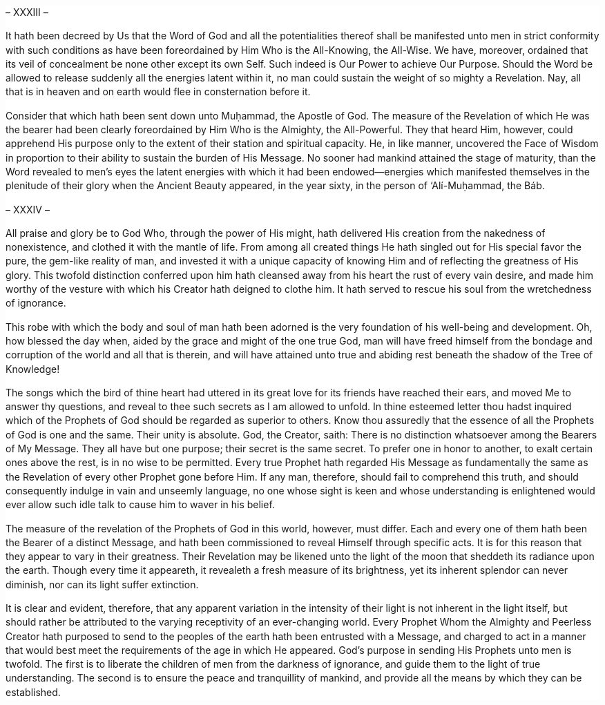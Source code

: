 – XXXIII –

It hath been decreed by Us that the Word of God and all the potentialities thereof shall be manifested unto men in strict conformity with such conditions as have been foreordained by Him Who is the All-Knowing, the All-Wise. We have, moreover, ordained that its veil of concealment be none other except its own Self. Such indeed is Our Power to achieve Our Purpose. Should the Word be allowed to release suddenly all the energies latent within it, no man could sustain the weight of so mighty a Revelation. Nay, all that is in heaven and on earth would flee in consternation before it.

Consider that which hath been sent down unto Muḥammad, the Apostle of God. The measure of the Revelation of which He was the bearer had been clearly foreordained by Him Who is the Almighty, the All-Powerful. They that heard Him, however, could apprehend His purpose only to the extent of their station and spiritual capacity. He, in like manner, uncovered the Face of Wisdom in proportion to their ability to sustain the burden of His Message. No sooner had mankind attained the stage of maturity, than the Word revealed to men’s eyes the latent energies with which it had been endowed—energies which manifested themselves in the plenitude of their glory when the Ancient Beauty appeared, in the year sixty, in the person of ‘Alí-Muḥammad, the Báb.

– XXXIV –

All praise and glory be to God Who, through the power of His might, hath delivered His creation from the nakedness of nonexistence, and clothed it with the mantle of life. From among all created things He hath singled out for His special favor the pure, the gem-like reality of man, and invested it with a unique capacity of knowing Him and of reflecting the greatness of His glory. This twofold distinction conferred upon him hath cleansed away from his heart the rust of every vain desire, and made him worthy of the vesture with which his Creator hath deigned to clothe him. It hath served to rescue his soul from the wretchedness of ignorance.

This robe with which the body and soul of man hath been adorned is the very foundation of his well-being and development. Oh, how blessed the day when, aided by the grace and might of the one true God, man will have freed himself from the bondage and corruption of the world and all that is therein, and will have attained unto true and abiding rest beneath the shadow of the Tree of Knowledge!

The songs which the bird of thine heart had uttered in its great love for its friends have reached their ears, and moved Me to answer thy questions, and reveal to thee such secrets as I am allowed to unfold. In thine esteemed letter thou hadst inquired which of the Prophets of God should be regarded as superior to others. Know thou assuredly that the essence of all the Prophets of God is one and the same. Their unity is absolute. God, the Creator, saith: There is no distinction whatsoever among the Bearers of My Message. They all have but one purpose; their secret is the same secret. To prefer one in honor to another, to exalt certain ones above the rest, is in no wise to be permitted. Every true Prophet hath regarded His Message as fundamentally the same as the Revelation of every other Prophet gone before Him. If any man, therefore, should fail to comprehend this truth, and should consequently indulge in vain and unseemly language, no one whose sight is keen and whose understanding is enlightened would ever allow such idle talk to cause him to waver in his belief.

The measure of the revelation of the Prophets of God in this world, however, must differ. Each and every one of them hath been the Bearer of a distinct Message, and hath been commissioned to reveal Himself through specific acts. It is for this reason that they appear to vary in their greatness. Their Revelation may be likened unto the light of the moon that sheddeth its radiance upon the earth. Though every time it appeareth, it revealeth a fresh measure of its brightness, yet its inherent splendor can never diminish, nor can its light suffer extinction.

It is clear and evident, therefore, that any apparent variation in the intensity of their light is not inherent in the light itself, but should rather be attributed to the varying receptivity of an ever-changing world. Every Prophet Whom the Almighty and Peerless Creator hath purposed to send to the peoples of the earth hath been entrusted with a Message, and charged to act in a manner that would best meet the requirements of the age in which He appeared. God’s purpose in sending His Prophets unto men is twofold. The first is to liberate the children of men from the darkness of ignorance, and guide them to the light of true understanding. The second is to ensure the peace and tranquillity of mankind, and provide all the means by which they can be established.
